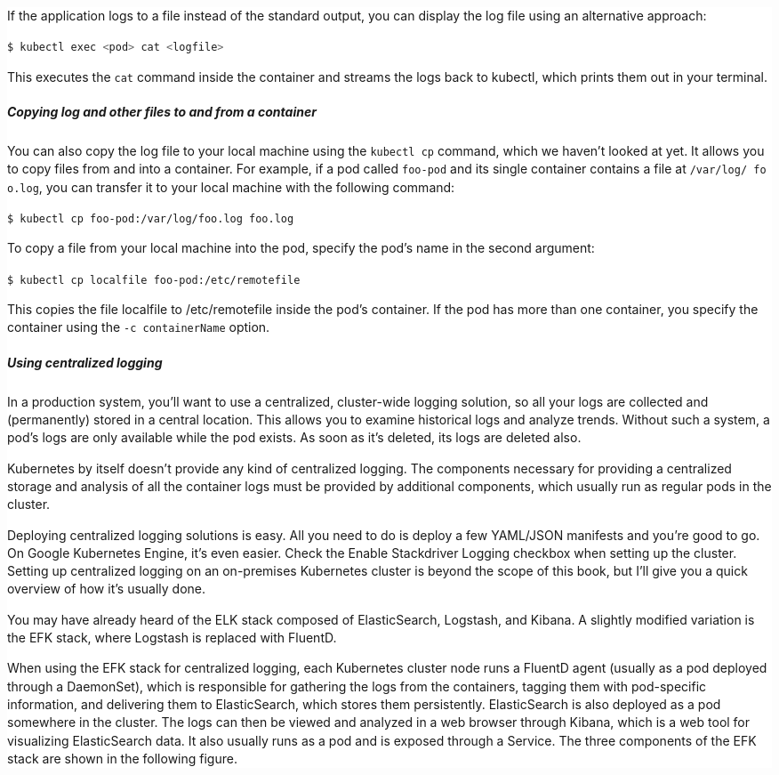 
If the application logs to a file instead of the standard output, you can display the log file using an alternative approach:

```bash
$ kubectl exec <pod> cat <logfile>
```

This executes the `cat` command inside the container and streams the logs back to kubectl, which prints them out in your terminal.

##### Copying log and other files to and from a container

You can also copy the log file to your local machine using the `kubectl cp` command, which we haven’t looked at yet. It allows you to copy files from and into a container. For example, if a pod called `foo-pod` and its single container contains a file at `/var/log/ foo.log`, you can transfer it to your local machine with the following command:

```bash
$ kubectl cp foo-pod:/var/log/foo.log foo.log
```

To copy a file from your local machine into the pod, specify the pod’s name in the second argument:

```bash
$ kubectl cp localfile foo-pod:/etc/remotefile
```

This copies the file localfile to /etc/remotefile inside the pod’s container. If the pod has more than one container, you specify the container using the `-c containerName` option.

##### Using centralized logging

In a production system, you’ll want to use a centralized, cluster-wide logging solution, so all your logs are collected and (permanently) stored in a central location. This allows you to examine historical logs and analyze trends. Without such a system, a pod’s logs are only available while the pod exists. As soon as it’s deleted, its logs are deleted also.

Kubernetes by itself doesn’t provide any kind of centralized logging. The components necessary for providing a centralized storage and analysis of all the container logs must be provided by additional components, which usually run as regular pods in the cluster.

Deploying centralized logging solutions is easy. All you need to do is deploy a few YAML/JSON manifests and you’re good to go. On Google Kubernetes Engine, it’s even easier. Check the Enable Stackdriver Logging checkbox when setting up the cluster. Setting up centralized logging on an on-premises Kubernetes cluster is beyond the scope of this book, but I’ll give you a quick overview of how it’s usually done.

You may have already heard of the ELK stack composed of ElasticSearch, Logstash, and Kibana. A slightly modified variation is the EFK stack, where Logstash is replaced with FluentD.

When using the EFK stack for centralized logging, each Kubernetes cluster node runs a FluentD agent (usually as a pod deployed through a DaemonSet), which is responsible for gathering the logs from the containers, tagging them with pod-specific information, and delivering them to ElasticSearch, which stores them persistently. ElasticSearch is also deployed as a pod somewhere in the cluster. The logs can then be viewed and analyzed in a web browser through Kibana, which is a web tool for visualizing ElasticSearch data. It also usually runs as a pod and is exposed through a Service. The three components of the EFK stack are shown in the following figure.
